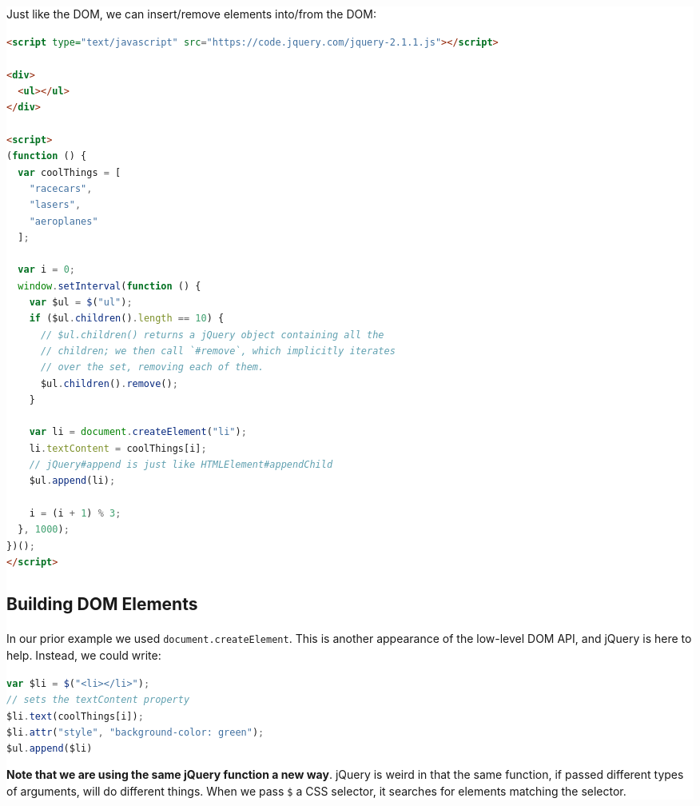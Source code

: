 Just like the DOM, we can insert/remove elements into/from the DOM:

```html
<script type="text/javascript" src="https://code.jquery.com/jquery-2.1.1.js"></script>

<div>
  <ul></ul>
</div>

<script>
(function () {
  var coolThings = [
    "racecars",
    "lasers",
    "aeroplanes"
  ];

  var i = 0;
  window.setInterval(function () {
    var $ul = $("ul");
    if ($ul.children().length == 10) {
      // $ul.children() returns a jQuery object containing all the
      // children; we then call `#remove`, which implicitly iterates
      // over the set, removing each of them.
      $ul.children().remove();
    }

    var li = document.createElement("li");
    li.textContent = coolThings[i];
    // jQuery#append is just like HTMLElement#appendChild
    $ul.append(li);

    i = (i + 1) % 3;
  }, 1000);
})();
</script>
```

## Building DOM Elements

In our prior example we used `document.createElement`. This is another
appearance of the low-level DOM API, and jQuery is here to help.
Instead, we could write:

```js
var $li = $("<li></li>");
// sets the textContent property
$li.text(coolThings[i]);
$li.attr("style", "background-color: green");
$ul.append($li)
```

**Note that we are using the same jQuery function a new way**. jQuery
is weird in that the same function, if passed different types of
arguments, will do different things. When we pass `$` a CSS selector,
it searches for elements matching the selector.
